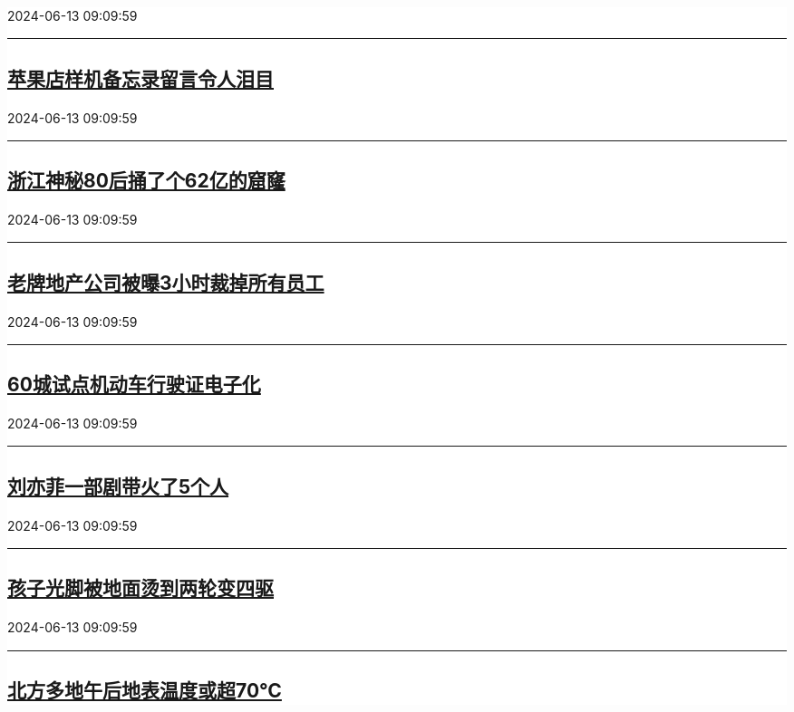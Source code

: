 2024-06-13 09:09:59

---
## [苹果店样机备忘录留言令人泪目](https://www.baidu.com/s?wd=%E8%8B%B9%E6%9E%9C%E5%BA%97%E6%A0%B7%E6%9C%BA%E5%A4%87%E5%BF%98%E5%BD%95%E7%95%99%E8%A8%80%E4%BB%A4%E4%BA%BA%E6%B3%AA%E7%9B%AE)

2024-06-13 09:09:59

---
## [浙江神秘80后捅了个62亿的窟窿](https://www.baidu.com/s?wd=%E6%B5%99%E6%B1%9F%E7%A5%9E%E7%A7%9880%E5%90%8E%E6%8D%85%E4%BA%86%E4%B8%AA62%E4%BA%BF%E7%9A%84%E7%AA%9F%E7%AA%BF)

2024-06-13 09:09:59

---
## [老牌地产公司被曝3小时裁掉所有员工](https://www.baidu.com/s?wd=%E8%80%81%E7%89%8C%E5%9C%B0%E4%BA%A7%E5%85%AC%E5%8F%B8%E8%A2%AB%E6%9B%9D3%E5%B0%8F%E6%97%B6%E8%A3%81%E6%8E%89%E6%89%80%E6%9C%89%E5%91%98%E5%B7%A5)

2024-06-13 09:09:59

---
## [60城试点机动车行驶证电子化](https://www.baidu.com/s?wd=60%E5%9F%8E%E8%AF%95%E7%82%B9%E6%9C%BA%E5%8A%A8%E8%BD%A6%E8%A1%8C%E9%A9%B6%E8%AF%81%E7%94%B5%E5%AD%90%E5%8C%96)

2024-06-13 09:09:59

---
## [刘亦菲一部剧带火了5个人](https://www.baidu.com/s?wd=%E5%88%98%E4%BA%A6%E8%8F%B2%E4%B8%80%E9%83%A8%E5%89%A7%E5%B8%A6%E7%81%AB%E4%BA%865%E4%B8%AA%E4%BA%BA)

2024-06-13 09:09:59

---
## [孩子光脚被地面烫到两轮变四驱](https://www.baidu.com/s?wd=%E5%AD%A9%E5%AD%90%E5%85%89%E8%84%9A%E8%A2%AB%E5%9C%B0%E9%9D%A2%E7%83%AB%E5%88%B0%E4%B8%A4%E8%BD%AE%E5%8F%98%E5%9B%9B%E9%A9%B1)

2024-06-13 09:09:59

---
## [北方多地午后地表温度或超70℃](https://www.baidu.com/s?wd=%E5%8C%97%E6%96%B9%E5%A4%9A%E5%9C%B0%E5%8D%88%E5%90%8E%E5%9C%B0%E8%A1%A8%E6%B8%A9%E5%BA%A6%E6%88%96%E8%B6%8570%E2%84%83)
